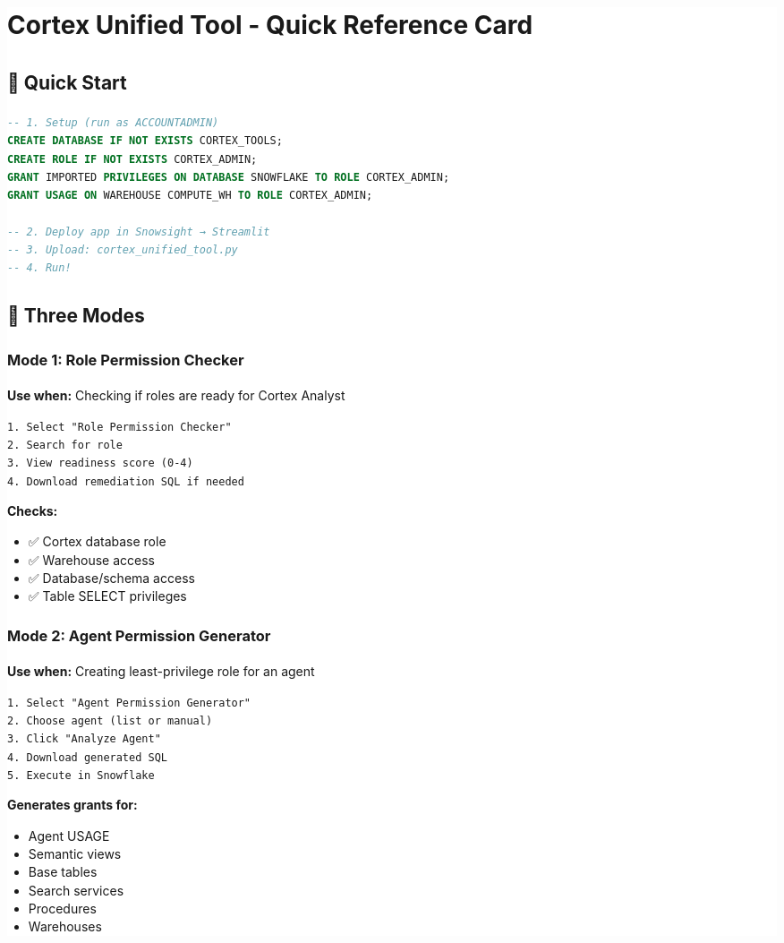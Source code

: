 # Cortex Unified Tool - Quick Reference Card

## 🚀 Quick Start

```sql
-- 1. Setup (run as ACCOUNTADMIN)
CREATE DATABASE IF NOT EXISTS CORTEX_TOOLS;
CREATE ROLE IF NOT EXISTS CORTEX_ADMIN;
GRANT IMPORTED PRIVILEGES ON DATABASE SNOWFLAKE TO ROLE CORTEX_ADMIN;
GRANT USAGE ON WAREHOUSE COMPUTE_WH TO ROLE CORTEX_ADMIN;

-- 2. Deploy app in Snowsight → Streamlit
-- 3. Upload: cortex_unified_tool.py
-- 4. Run!
```

## 🎯 Three Modes

### Mode 1: Role Permission Checker
**Use when:** Checking if roles are ready for Cortex Analyst

```
1. Select "Role Permission Checker"
2. Search for role
3. View readiness score (0-4)
4. Download remediation SQL if needed
```

**Checks:**
- ✅ Cortex database role
- ✅ Warehouse access
- ✅ Database/schema access
- ✅ Table SELECT privileges

### Mode 2: Agent Permission Generator
**Use when:** Creating least-privilege role for an agent

```
1. Select "Agent Permission Generator"
2. Choose agent (list or manual)
3. Click "Analyze Agent"
4. Download generated SQL
5. Execute in Snowflake
```

**Generates grants for:**
- Agent USAGE
- Semantic views
- Base tables
- Search services
- Procedures
- Warehouses
